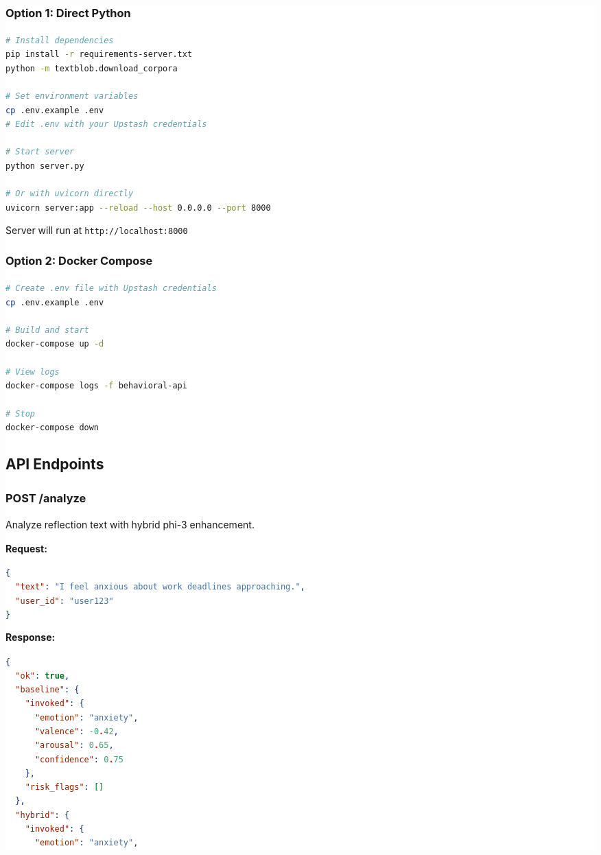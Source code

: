### Option 1: Direct Python

```bash
# Install dependencies
pip install -r requirements-server.txt
python -m textblob.download_corpora

# Set environment variables
cp .env.example .env
# Edit .env with your Upstash credentials

# Start server
python server.py

# Or with uvicorn directly
uvicorn server:app --reload --host 0.0.0.0 --port 8000
```

Server will run at `http://localhost:8000`

### Option 2: Docker Compose

```bash
# Create .env file with Upstash credentials
cp .env.example .env

# Build and start
docker-compose up -d

# View logs
docker-compose logs -f behavioral-api

# Stop
docker-compose down
```

## API Endpoints

### POST /analyze
Analyze reflection text with hybrid phi-3 enhancement.

**Request:**
```json
{
  "text": "I feel anxious about work deadlines approaching.",
  "user_id": "user123"
}
```

**Response:**
```json
{
  "ok": true,
  "baseline": {
    "invoked": {
      "emotion": "anxiety",
      "valence": -0.42,
      "arousal": 0.65,
      "confidence": 0.75
    },
    "risk_flags": []
  },
  "hybrid": {
    "invoked": {
      "emotion": "anxiety",
```